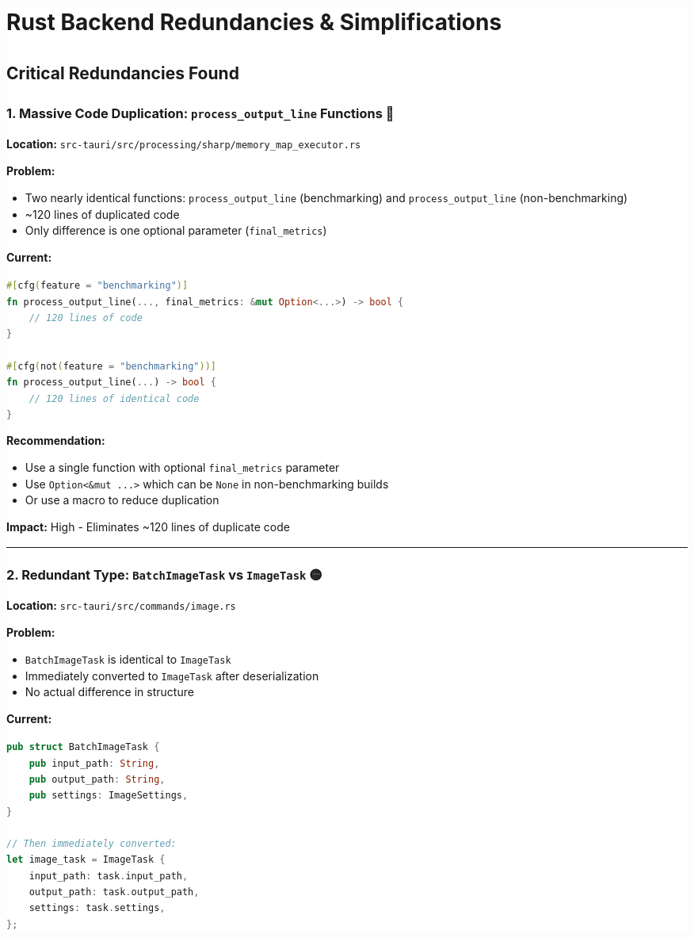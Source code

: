 # Rust Backend Redundancies & Simplifications

## Critical Redundancies Found

### 1. **Massive Code Duplication: `process_output_line` Functions** 🔴
**Location:** `src-tauri/src/processing/sharp/memory_map_executor.rs`

**Problem:**
- Two nearly identical functions: `process_output_line` (benchmarking) and `process_output_line` (non-benchmarking)
- ~120 lines of duplicated code
- Only difference is one optional parameter (`final_metrics`)

**Current:**
```rust
#[cfg(feature = "benchmarking")]
fn process_output_line(..., final_metrics: &mut Option<...>) -> bool {
    // 120 lines of code
}

#[cfg(not(feature = "benchmarking"))]
fn process_output_line(...) -> bool {
    // 120 lines of identical code
}
```

**Recommendation:**
- Use a single function with optional `final_metrics` parameter
- Use `Option<&mut ...>` which can be `None` in non-benchmarking builds
- Or use a macro to reduce duplication

**Impact:** High - Eliminates ~120 lines of duplicate code

---

### 2. **Redundant Type: `BatchImageTask` vs `ImageTask`** 🟡
**Location:** `src-tauri/src/commands/image.rs`

**Problem:**
- `BatchImageTask` is identical to `ImageTask`
- Immediately converted to `ImageTask` after deserialization
- No actual difference in structure

**Current:**
```rust
pub struct BatchImageTask {
    pub input_path: String,
    pub output_path: String,
    pub settings: ImageSettings,
}

// Then immediately converted:
let image_task = ImageTask {
    input_path: task.input_path,
    output_path: task.output_path,
    settings: task.settings,
};
```
